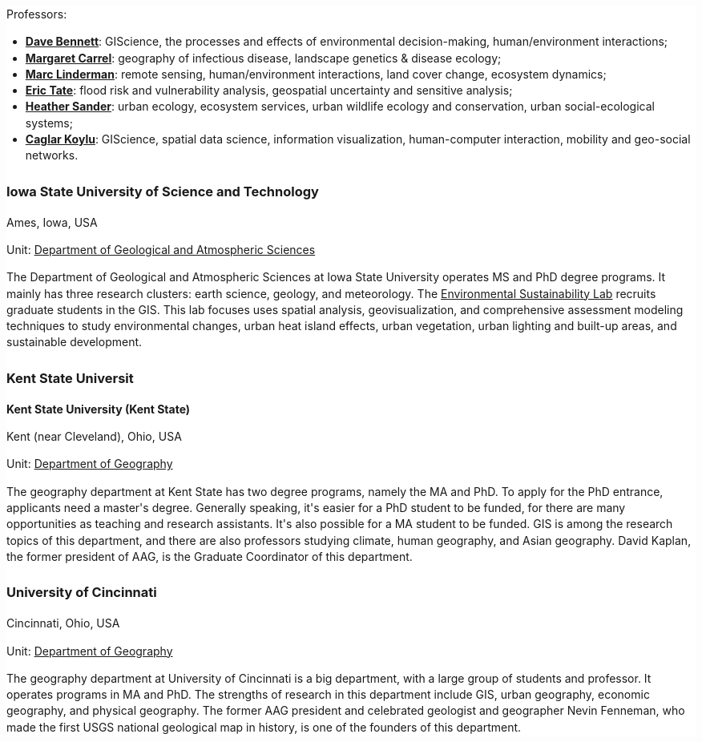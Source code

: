 Professors:

- **[Dave Bennett](https://clas.uiowa.edu/geography/people/dave-bennett)**: GIScience, the processes and effects of environmental decision-making, human/environment interactions;
- **[Margaret Carrel](https://clas.uiowa.edu/geography/people/margaret-carrel)**: geography of infectious disease, landscape genetics & disease ecology;
- **[Marc Linderman](https://clas.uiowa.edu/geography/people/marc-linderman)**: remote sensing, human/environment interactions, land cover change, ecosystem dynamics;
- **[Eric Tate](https://clas.uiowa.edu/geography/people/eric-tate)**: flood risk and vulnerability analysis, geospatial uncertainty and sensitive analysis;
- **[Heather Sander](https://clas.uiowa.edu/geography/people/heather-sander)**: urban ecology, ecosystem services, urban wildlife ecology and conservation, urban social-ecological systems;
- **[Caglar Koylu](https://clas.uiowa.edu/geography/people/caglar-koylu)**: GIScience, spatial data science, information visualization, human-computer interaction, mobility and geo-social networks.

### Iowa State University of Science and Technology

Ames, Iowa, USA

Unit: [Department of Geological and Atmospheric Sciences](https://ge-at.iastate.edu/)

The Department of Geological and Atmospheric Sciences at Iowa State University operates MS and PhD degree programs. It mainly has three research clusters: earth science, geology, and meteorology. The [Environmental Sustainability Lab](https://faculty.sites.iastate.edu/yuyuzhou/environmental-sustainability-lab-esl) recruits graduate students in the GIS. This lab focuses uses spatial analysis, geovisualization, and comprehensive assessment modeling techniques to study environmental changes, urban heat island effects, urban vegetation, urban lighting and built-up areas, and sustainable development.

### Kent State Universit
**Kent State University (Kent State)**

Kent (near Cleveland), Ohio, USA

Unit: [Department of Geography](https://www.kent.edu/geography)

The geography department at Kent State has two degree programs, namely the MA and PhD. To apply for the PhD entrance, applicants need a master's degree. Generally speaking, it's easier for a PhD student to be funded, for there are many opportunities as teaching and research assistants. It's also possible for a MA student to be funded. GIS is among the research topics of this department, and there are also professors studying climate, human geography, and Asian geography. David Kaplan, the former president of AAG, is the Graduate Coordinator of this department.

### University of Cincinnati

Cincinnati, Ohio, USA

Unit: [Department of Geography](https://www.artsci.uc.edu/departments/geography.html)

The geography department at University of Cincinnati is a big department, with a large group of students and professor. It operates programs in MA and PhD. The strengths of research in this department include GIS, urban geography, economic geography, and physical geography. The former AAG president and celebrated geologist and geographer Nevin Fenneman, who made the first USGS national geological map in history, is one of the founders of this department.
